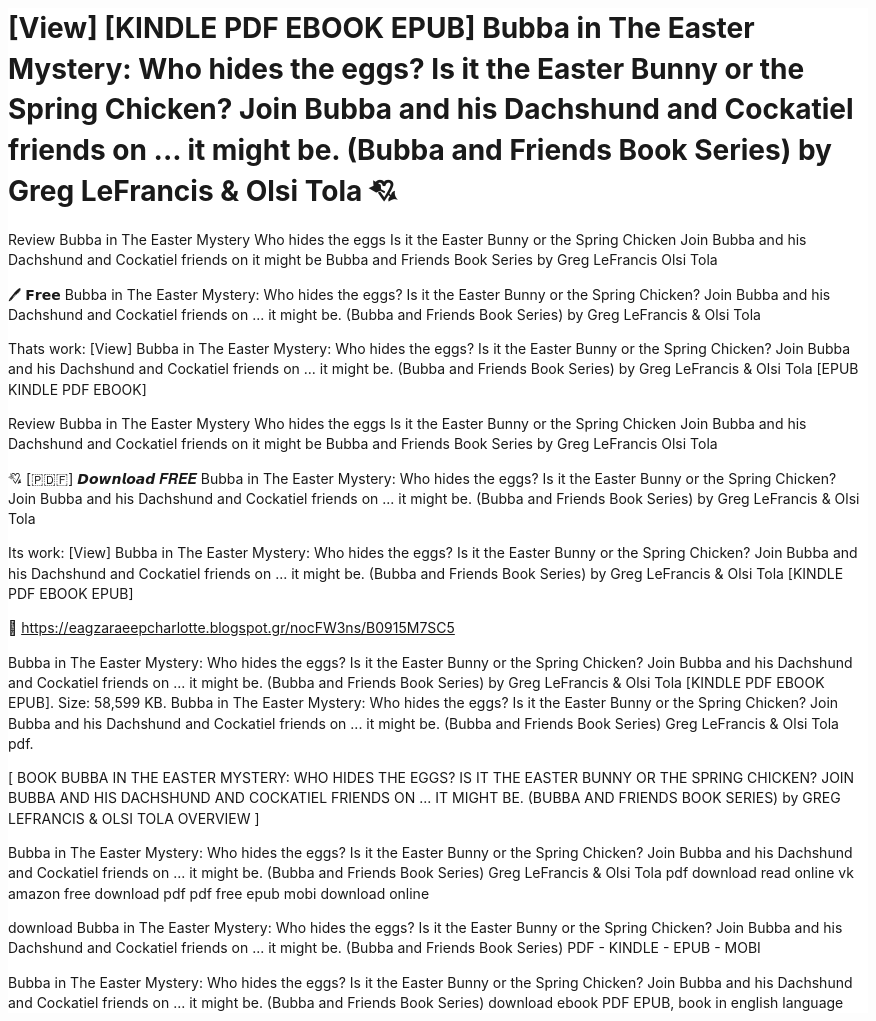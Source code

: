 # [View] [KINDLE PDF EBOOK EPUB] Bubba in The Easter Mystery: Who hides the eggs? Is it the Easter Bunny or the Spring Chicken? Join Bubba and his Dachshund and Cockatiel friends on ... it might be. (Bubba and Friends Book Series) by  Greg LeFrancis &  Olsi Tola 💘
Review Bubba in The Easter Mystery Who hides the eggs Is it the Easter Bunny or the Spring Chicken Join Bubba and his Dachshund and Cockatiel friends on it might be Bubba and Friends Book Series by Greg LeFrancis Olsi Tola

🖊️ 𝗙𝗿𝗲𝗲 Bubba in The Easter Mystery: Who hides the eggs? Is it the Easter Bunny or the Spring Chicken? Join Bubba and his Dachshund and Cockatiel friends on ... it might be. (Bubba and Friends Book Series) by Greg LeFrancis & Olsi Tola

Thats work: [View] Bubba in The Easter Mystery: Who hides the eggs? Is it the Easter Bunny or the Spring Chicken? Join Bubba and his Dachshund and Cockatiel friends on ... it might be. (Bubba and Friends Book Series) by Greg LeFrancis & Olsi Tola [EPUB KINDLE PDF EBOOK]


Review Bubba in The Easter Mystery Who hides the eggs Is it the Easter Bunny or the Spring Chicken Join Bubba and his Dachshund and Cockatiel friends on it might be Bubba and Friends Book Series by Greg LeFrancis Olsi Tola

💘 [​🇵​​🇩​​🇫​] 𝘿𝙤𝙬𝙣𝙡𝙤𝙖𝙙 𝑭𝑹𝑬𝑬 Bubba in The Easter Mystery: Who hides the eggs? Is it the Easter Bunny or the Spring Chicken? Join Bubba and his Dachshund and Cockatiel friends on ... it might be. (Bubba and Friends Book Series) by Greg LeFrancis & Olsi Tola

Its work: [View] Bubba in The Easter Mystery: Who hides the eggs? Is it the Easter Bunny or the Spring Chicken? Join Bubba and his Dachshund and Cockatiel friends on ... it might be. (Bubba and Friends Book Series) by Greg LeFrancis & Olsi Tola [KINDLE PDF EBOOK EPUB]



📌 https://eagzaraeepcharlotte.blogspot.gr/nocFW3ns/B0915M7SC5



Bubba in The Easter Mystery: Who hides the eggs? Is it the Easter Bunny or the Spring Chicken? Join Bubba and his Dachshund and Cockatiel friends on ... it might be. (Bubba and Friends Book Series) by Greg LeFrancis & Olsi Tola [KINDLE PDF EBOOK EPUB]. Size: 58,599 KB. Bubba in The Easter Mystery: Who hides the eggs? Is it the Easter Bunny or the Spring Chicken? Join Bubba and his Dachshund and Cockatiel friends on ... it might be. (Bubba and Friends Book Series) Greg LeFrancis & Olsi Tola pdf.

[ BOOK BUBBA IN THE EASTER MYSTERY: WHO HIDES THE EGGS? IS IT THE EASTER BUNNY OR THE SPRING CHICKEN? JOIN BUBBA AND HIS DACHSHUND AND COCKATIEL FRIENDS ON ... IT MIGHT BE. (BUBBA AND FRIENDS BOOK SERIES) by GREG LEFRANCIS & OLSI TOLA OVERVIEW ]

Bubba in The Easter Mystery: Who hides the eggs? Is it the Easter Bunny or the Spring Chicken? Join Bubba and his Dachshund and Cockatiel friends on ... it might be. (Bubba and Friends Book Series) Greg LeFrancis & Olsi Tola pdf download read online vk amazon free download pdf pdf free epub mobi download online

download Bubba in The Easter Mystery: Who hides the eggs? Is it the Easter Bunny or the Spring Chicken? Join Bubba and his Dachshund and Cockatiel friends on ... it might be. (Bubba and Friends Book Series) PDF - KINDLE - EPUB - MOBI

Bubba in The Easter Mystery: Who hides the eggs? Is it the Easter Bunny or the Spring Chicken? Join Bubba and his Dachshund and Cockatiel friends on ... it might be. (Bubba and Friends Book Series) download ebook PDF EPUB, book in english language
